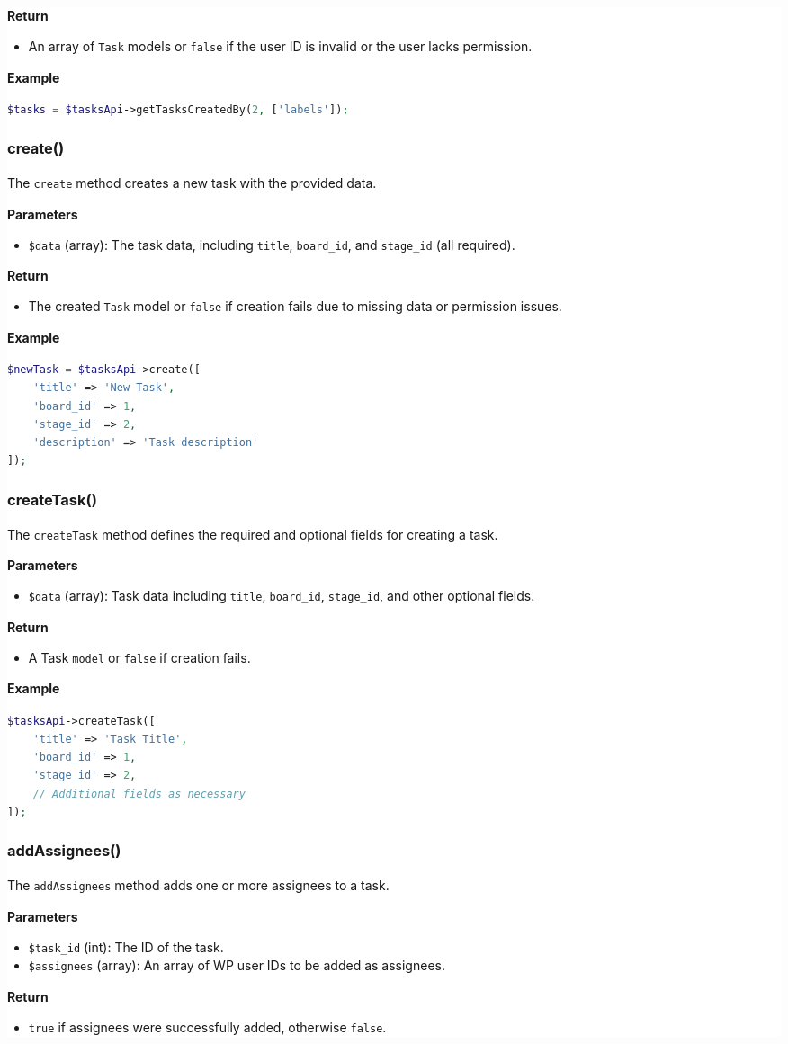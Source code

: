 **Return**
- An array of `Task` models or `false` if the user ID is invalid or the user lacks permission.

**Example**
```php
$tasks = $tasksApi->getTasksCreatedBy(2, ['labels']);
```

### create()
The `create` method creates a new task with the provided data.

**Parameters**
- `$data` (array): The task data, including `title`, `board_id`, and `stage_id` (all required).


**Return**
- The created `Task` model or `false` if creation fails due to missing data or permission issues.

**Example**
```php
$newTask = $tasksApi->create([
    'title' => 'New Task',
    'board_id' => 1,
    'stage_id' => 2,
    'description' => 'Task description'
]);
```

### createTask()
The `createTask` method defines the required and optional fields for creating a task.

**Parameters**
- `$data` (array): Task data including `title`, `board_id`, `stage_id`, and other optional fields.

**Return**
- A Task `model` or `false` if creation fails.

**Example**
```php
$tasksApi->createTask([
    'title' => 'Task Title',
    'board_id' => 1,
    'stage_id' => 2,
    // Additional fields as necessary
]);
```

### addAssignees()
The `addAssignees` method adds one or more assignees to a task.

**Parameters**
- `$task_id` (int): The ID of the task.
- `$assignees` (array): An array of WP user IDs to be added as assignees.

**Return**
- `true` if assignees were successfully added, otherwise `false`.
